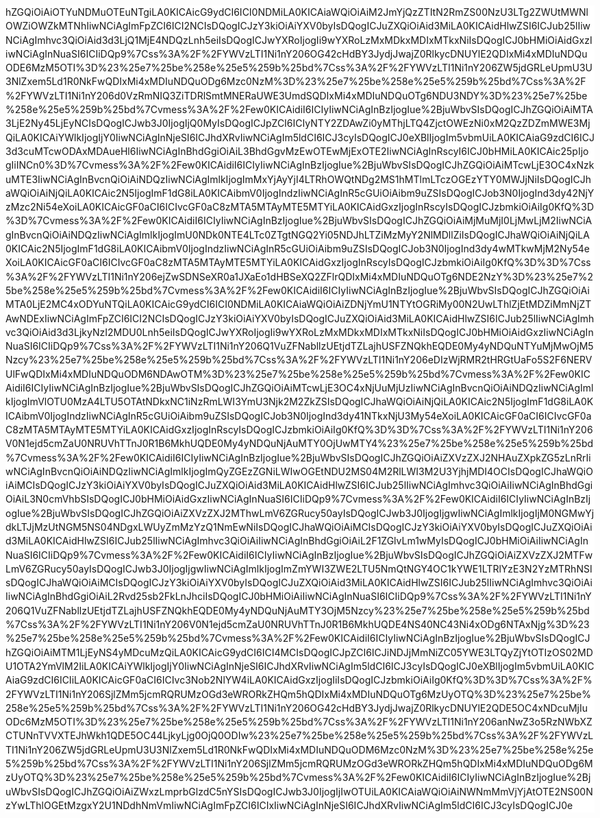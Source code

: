 hZGQiOiAiOTYuNDMuOTEuNTgiLA0KICAicG9ydCI6ICI0NDMiLA0KICAiaWQiOiAiM2JmYjQzZTItN2RmZS00NzU3LTg2ZWUtMWNlOWZiOWZkMTNhIiwNCiAgImFpZCI6ICI2NCIsDQogICJzY3kiOiAiYXV0byIsDQogICJuZXQiOiAid3MiLA0KICAidHlwZSI6ICJub25lIiwNCiAgImhvc3QiOiAid3d3LjQ1MjE4NDQzLnh5eiIsDQogICJwYXRoIjogIi9wYXRoLzMxMDkxMDIxMTkxNiIsDQogICJ0bHMiOiAidGxzIiwNCiAgInNuaSI6ICIiDQp9%7Css%3A%2F%2FYWVzLTI1Ni1nY206OG42cHdBY3JydjJwajZ0RlkycDNUYlE2QDIxMi4xMDIuNDQuODE6MzM5OTI%3D%23%25e7%25be%258e%25e5%259b%25bd%7Css%3A%2F%2FYWVzLTI1Ni1nY206ZW5jdGRLeUpmU3U3NlZxem5Ld1R0NkFwQDIxMi4xMDIuNDQuODg6Mzc0NzM%3D%23%25e7%25be%258e%25e5%259b%25bd%7Css%3A%2F%2FYWVzLTI1Ni1nY206d0VzRmNIQ3ZiTDRlSmtMNERaUWE3UmdSQDIxMi4xMDIuNDQuOTg6NDU3NDY%3D%23%25e7%25be%258e%25e5%259b%25bd%7Cvmess%3A%2F%2Few0KICAidiI6ICIyIiwNCiAgInBzIjogIue%2BjuWbvSIsDQogICJhZGQiOiAiMTA3LjE2Ny45LjEyNCIsDQogICJwb3J0IjogIjQ0MyIsDQogICJpZCI6ICIyNTY2ZDAwZi0yMThjLTQ4ZjctOWEzNi0xM2QzZDZmMWE3MjQiLA0KICAiYWlkIjogIjY0IiwNCiAgInNjeSI6ICJhdXRvIiwNCiAgIm5ldCI6ICJ3cyIsDQogICJ0eXBlIjogIm5vbmUiLA0KICAiaG9zdCI6ICJ3d3cuMTcwODAxMDAueHl6IiwNCiAgInBhdGgiOiAiL3BhdGgvMzEwOTEwMjExOTE2IiwNCiAgInRscyI6ICJ0bHMiLA0KICAic25pIjogIiINCn0%3D%7Cvmess%3A%2F%2Few0KICAidiI6ICIyIiwNCiAgInBzIjogIue%2BjuWbvSIsDQogICJhZGQiOiAiMTcwLjE3OC4xNzkuMTE3IiwNCiAgInBvcnQiOiAiNDQzIiwNCiAgImlkIjogImMxYjAyYjI4LTRhOWQtNDg2MS1hMTlmLTczOGEzYTY0MWJjNiIsDQogICJhaWQiOiAiNjQiLA0KICAic2N5IjogImF1dG8iLA0KICAibmV0IjogIndzIiwNCiAgInR5cGUiOiAibm9uZSIsDQogICJob3N0IjogInd3dy42NjYzMzc2Ni54eXoiLA0KICAicGF0aCI6ICIvcGF0aC8zMTA5MTAyMTE5MTYiLA0KICAidGxzIjogInRscyIsDQogICJzbmkiOiAiIg0KfQ%3D%3D%7Cvmess%3A%2F%2Few0KICAidiI6ICIyIiwNCiAgInBzIjogIue%2BjuWbvSIsDQogICJhZGQiOiAiMjMuMjI0LjMwLjM2IiwNCiAgInBvcnQiOiAiNDQzIiwNCiAgImlkIjogImU0NDk0NTE4LTc0ZTgtNGQ2Yi05NDJhLTZiMzMyY2NlMDllZiIsDQogICJhaWQiOiAiNjQiLA0KICAic2N5IjogImF1dG8iLA0KICAibmV0IjogIndzIiwNCiAgInR5cGUiOiAibm9uZSIsDQogICJob3N0IjogInd3dy4wMTkwMjM2Ny54eXoiLA0KICAicGF0aCI6ICIvcGF0aC8zMTA5MTAyMTE5MTYiLA0KICAidGxzIjogInRscyIsDQogICJzbmkiOiAiIg0KfQ%3D%3D%7Css%3A%2F%2FYWVzLTI1Ni1nY206ejZwSDNSeXR0a1JXaEo1dHBSeXQ2ZFlrQDIxMi4xMDIuNDQuOTg6NDE2NzY%3D%23%25e7%25be%258e%25e5%259b%25bd%7Cvmess%3A%2F%2Few0KICAidiI6ICIyIiwNCiAgInBzIjogIue%2BjuWbvSIsDQogICJhZGQiOiAiMTA0LjE2MC4xODYuNTQiLA0KICAicG9ydCI6ICI0NDMiLA0KICAiaWQiOiAiZDNjYmU1NTYtOGRiMy00N2UwLThlZjEtMDZiMmNjZTAwNDExIiwNCiAgImFpZCI6ICI2NCIsDQogICJzY3kiOiAiYXV0byIsDQogICJuZXQiOiAid3MiLA0KICAidHlwZSI6ICJub25lIiwNCiAgImhvc3QiOiAid3d3LjkyNzI2MDU0Lnh5eiIsDQogICJwYXRoIjogIi9wYXRoLzMxMDkxMDIxMTkxNiIsDQogICJ0bHMiOiAidGxzIiwNCiAgInNuaSI6ICIiDQp9%7Css%3A%2F%2FYWVzLTI1Ni1nY206Q1VuZFNabllzUEtjdTZLajhUSFZNQkhEQDE0My4yNDQuNTYuMjMwOjM5Nzcy%23%25e7%25be%258e%25e5%259b%25bd%7Css%3A%2F%2FYWVzLTI1Ni1nY206eDIzWjRMR2tHRGtUaFo5S2F6NERVUlFwQDIxMi4xMDIuNDQuODM6NDAwOTM%3D%23%25e7%25be%258e%25e5%259b%25bd%7Cvmess%3A%2F%2Few0KICAidiI6ICIyIiwNCiAgInBzIjogIue%2BjuWbvSIsDQogICJhZGQiOiAiMTcwLjE3OC4xNjUuMjUzIiwNCiAgInBvcnQiOiAiNDQzIiwNCiAgImlkIjogImVlOTU0MzA4LTU5OTAtNDkxNC1iNzRmLWI3YmU3Njk2M2ZkZSIsDQogICJhaWQiOiAiNjQiLA0KICAic2N5IjogImF1dG8iLA0KICAibmV0IjogIndzIiwNCiAgInR5cGUiOiAibm9uZSIsDQogICJob3N0IjogInd3dy41NTkxNjU3My54eXoiLA0KICAicGF0aCI6ICIvcGF0aC8zMTA5MTAyMTE5MTYiLA0KICAidGxzIjogInRscyIsDQogICJzbmkiOiAiIg0KfQ%3D%3D%7Css%3A%2F%2FYWVzLTI1Ni1nY206V0N1ejd5cmZaU0NRUVhTTnJ0R1B6MkhUQDE0My4yNDQuNjAuMTY0OjUwMTY4%23%25e7%25be%258e%25e5%259b%25bd%7Cvmess%3A%2F%2Few0KICAidiI6ICIyIiwNCiAgInBzIjogIue%2BjuWbvSIsDQogICJhZGQiOiAiZXVzZXJ2NHAuZXpkZG5zLnRrIiwNCiAgInBvcnQiOiAiNDQzIiwNCiAgImlkIjogImQyZGEzZGNiLWIwOGEtNDU2MS04M2RlLWI3M2U3YjhjMDI4OCIsDQogICJhaWQiOiAiMCIsDQogICJzY3kiOiAiYXV0byIsDQogICJuZXQiOiAid3MiLA0KICAidHlwZSI6ICJub25lIiwNCiAgImhvc3QiOiAiIiwNCiAgInBhdGgiOiAiL3N0cmVhbSIsDQogICJ0bHMiOiAidGxzIiwNCiAgInNuaSI6ICIiDQp9%7Cvmess%3A%2F%2Few0KICAidiI6ICIyIiwNCiAgInBzIjogIue%2BjuWbvSIsDQogICJhZGQiOiAiZXVzZXJ2MThwLmV6ZGRucy50ayIsDQogICJwb3J0IjogIjgwIiwNCiAgImlkIjogIjM0NGMwYjdkLTJjMzUtNGM5NS04NDgxLWUyZmMzYzQ1NmEwNiIsDQogICJhaWQiOiAiMCIsDQogICJzY3kiOiAiYXV0byIsDQogICJuZXQiOiAid3MiLA0KICAidHlwZSI6ICJub25lIiwNCiAgImhvc3QiOiAiIiwNCiAgInBhdGgiOiAiL2F1ZGlvLm1wMyIsDQogICJ0bHMiOiAiIiwNCiAgInNuaSI6ICIiDQp9%7Cvmess%3A%2F%2Few0KICAidiI6ICIyIiwNCiAgInBzIjogIue%2BjuWbvSIsDQogICJhZGQiOiAiZXVzZXJ2MTFwLmV6ZGRucy50ayIsDQogICJwb3J0IjogIjgwIiwNCiAgImlkIjogImZmYWI3ZWE2LTU5NmQtNGY4OC1kYWE1LTRlYzE3N2YzMTRhNSIsDQogICJhaWQiOiAiMCIsDQogICJzY3kiOiAiYXV0byIsDQogICJuZXQiOiAid3MiLA0KICAidHlwZSI6ICJub25lIiwNCiAgImhvc3QiOiAiIiwNCiAgInBhdGgiOiAiL2Rvd25sb2FkLnJhciIsDQogICJ0bHMiOiAiIiwNCiAgInNuaSI6ICIiDQp9%7Css%3A%2F%2FYWVzLTI1Ni1nY206Q1VuZFNabllzUEtjdTZLajhUSFZNQkhEQDE0My4yNDQuNjAuMTY3OjM5Nzcy%23%25e7%25be%258e%25e5%259b%25bd%7Css%3A%2F%2FYWVzLTI1Ni1nY206V0N1ejd5cmZaU0NRUVhTTnJ0R1B6MkhUQDE4NS40NC43Ni4xODg6NTAxNjg%3D%23%25e7%25be%258e%25e5%259b%25bd%7Cvmess%3A%2F%2Few0KICAidiI6ICIyIiwNCiAgInBzIjogIue%2BjuWbvSIsDQogICJhZGQiOiAiMTM1LjEyNS4yMDcuMzQiLA0KICAicG9ydCI6ICI4MCIsDQogICJpZCI6ICJiNDJjMmNiZC05YWE3LTQyZjYtOTIzOS02MDU1OTA2YmVlM2IiLA0KICAiYWlkIjogIjY0IiwNCiAgInNjeSI6ICJhdXRvIiwNCiAgIm5ldCI6ICJ3cyIsDQogICJ0eXBlIjogIm5vbmUiLA0KICAiaG9zdCI6ICIiLA0KICAicGF0aCI6ICIvc3Nob2NlYW4iLA0KICAidGxzIjogIiIsDQogICJzbmkiOiAiIg0KfQ%3D%3D%7Css%3A%2F%2FYWVzLTI1Ni1nY206SjlZMm5jcmRQRUMzOGd3eWRORkZHQm5hQDIxMi4xMDIuNDQuOTg6MzUyOTQ%3D%23%25e7%25be%258e%25e5%259b%25bd%7Css%3A%2F%2FYWVzLTI1Ni1nY206OG42cHdBY3JydjJwajZ0RlkycDNUYlE2QDE5OC4xNDcuMjIuODc6MzM5OTI%3D%23%25e7%25be%258e%25e5%259b%25bd%7Css%3A%2F%2FYWVzLTI1Ni1nY206anNwZ3o5RzNWbXZCTUNnTVVXTEJhWkh1QDE5OC44LjkyLjg0OjQ0ODIw%23%25e7%25be%258e%25e5%259b%25bd%7Css%3A%2F%2FYWVzLTI1Ni1nY206ZW5jdGRLeUpmU3U3NlZxem5Ld1R0NkFwQDIxMi4xMDIuNDQuODM6Mzc0NzM%3D%23%25e7%25be%258e%25e5%259b%25bd%7Css%3A%2F%2FYWVzLTI1Ni1nY206SjlZMm5jcmRQRUMzOGd3eWRORkZHQm5hQDIxMi4xMDIuNDQuODg6MzUyOTQ%3D%23%25e7%25be%258e%25e5%259b%25bd%7Cvmess%3A%2F%2Few0KICAidiI6ICIyIiwNCiAgInBzIjogIue%2BjuWbvSIsDQogICJhZGQiOiAiZWxzLmprbGlzdC5nYSIsDQogICJwb3J0IjogIjIwOTUiLA0KICAiaWQiOiAiNWNmMmVjYjAtOTE2NS00NzYwLThlOGEtMzgxY2U1NDdhNmVmIiwNCiAgImFpZCI6ICIxIiwNCiAgInNjeSI6ICJhdXRvIiwNCiAgIm5ldCI6ICJ3cyIsDQogICJ0e
